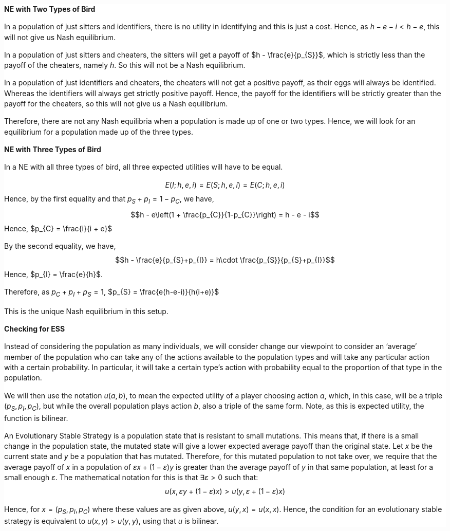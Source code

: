 __NE with Two Types of Bird__

In a population of just sitters and identifiers, there is no utility in identifying and this is just a cost. Hence, as $h-e-i < h-e$, this will not give us Nash equilibrium.

In a population of just sitters and cheaters, the sitters will get a payoff of $h - \frac{e}{p_{S}}$, which is strictly less than the payoff of the cheaters, namely $h$. So this will not be a Nash equilibrium.

In a population of just identifiers and cheaters, the cheaters will not get a positive payoff, as their eggs will always be identified. Whereas the identifiers will always get strictly positive payoff. Hence, the payoff for the identifiers will be strictly greater than the payoff for the cheaters, so this will not give us a Nash equilibrium.

Therefore, there are not any Nash equilibria when a population is made up of one or two types. Hence, we will look for an equilibrium for a population made up of the three types. 

__NE with Three Types of Bird__

In a NE with all three types of bird, all three expected utilities will have to be equal.

$$E(I; h,e,i)= E(S; h,e,i)= E(C; h,e,i)$$
Hence, by the first equality and that $p_{S} + p_{I} = 1- p_{C}$, we have, $$h - e\left(1 + \frac{p_{C}}{1-p_{C}}\right) = h - e - i$$
Hence, $p_{C} = \frac{i}{i + e}$

By the second equality, we have,
$$h -  \frac{e}{p_{S}+p_{I}} = h\cdot \frac{p_{S}}{p_{S}+p_{I}}$$
Hence, $p_{I} = \frac{e}{h}$.

Therefore, as $p_{C} + p_{I} + p_{S} = 1$, $p_{S} = \frac{e(h-e-i)}{h(i+e)}$

This is the unique Nash equilibrium in this setup.

__Checking for ESS__

Instead of considering the population as many individuals, we will consider change our viewpoint to consider an ‘average’ member of the population who can take any of the actions available to the population types and will take any particular action with a certain probability. In particular, it will take a certain type’s action with probability equal to the proportion of that type in the population.

We will then use the notation $u(a,b)$, to mean the expected utility of a player choosing action $a$, which, in this case, will be a triple $(p_{S},p_{I},p_{C})$, but while the overall population plays action $b$, also a triple of the same form. Note, as this is expected utility, the function is bilinear.

An Evolutionary Stable Strategy is a population state that is resistant to small mutations. This means that, if there is a small change in the population state, the mutated state will give a lower expected average payoff than the original state. Let $x$ be the current state and $y$ be a population that has mutated. Therefore, for this mutated population to not take over, we require that the average payoff of $x$ in a population of $\varepsilon x + (1- \varepsilon) y$ is greater than the average payoff of $y$ in that same population, at least for a small enough $\varepsilon$. The mathematical notation for this is that $\exists \varepsilon >0$ such that:
$$u(x,\varepsilon y + (1- \varepsilon ) x) > u(y, \varepsilon + (1- \varepsilon ) x)$$

Hence, for $x = (p_{S},p_{I},p_{C})$ where these values are as given above, 
$u(y,x) = u(x,x)$. Hence, the condition for an evolutionary stable strategy is equivalent to $u(x,y)> u(y,y)$, using that $u$ is bilinear.
